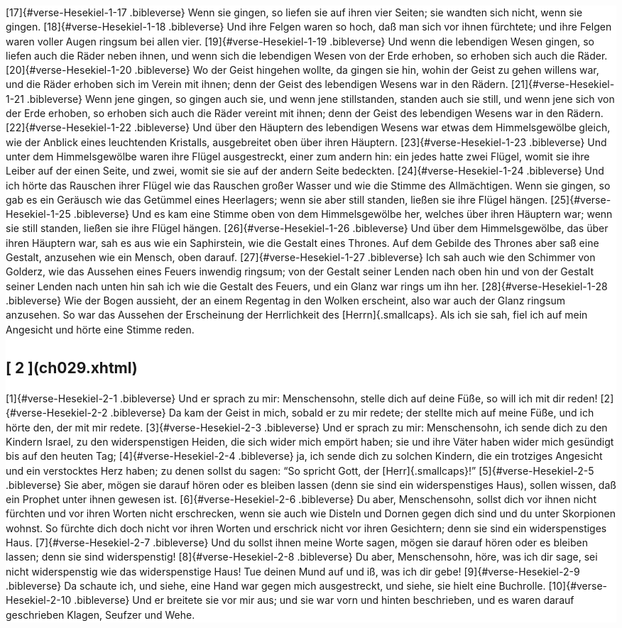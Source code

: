 [17]{#verse-Hesekiel-1-17 .bibleverse} Wenn sie gingen, so liefen sie auf ihren vier Seiten; sie wandten sich nicht, wenn sie gingen. 
[18]{#verse-Hesekiel-1-18 .bibleverse} Und ihre Felgen waren so hoch, daß man sich vor ihnen fürchtete; und ihre Felgen waren voller Augen ringsum bei allen vier. 
[19]{#verse-Hesekiel-1-19 .bibleverse} Und wenn die lebendigen Wesen gingen, so liefen auch die Räder neben ihnen, und wenn sich die lebendigen Wesen von der Erde erhoben, so erhoben sich auch die Räder. 
[20]{#verse-Hesekiel-1-20 .bibleverse} Wo der Geist hingehen wollte, da gingen sie hin, wohin der Geist zu gehen willens war, und die Räder erhoben sich im Verein mit ihnen; denn der Geist des lebendigen Wesens war in den Rädern. 
[21]{#verse-Hesekiel-1-21 .bibleverse} Wenn jene gingen, so gingen auch sie, und wenn jene stillstanden, standen auch sie still, und wenn jene sich von der Erde erhoben, so erhoben sich auch die Räder vereint mit ihnen; denn der Geist des lebendigen Wesens war in den Rädern. 
[22]{#verse-Hesekiel-1-22 .bibleverse} Und über den Häuptern des lebendigen Wesens war etwas dem Himmelsgewölbe gleich, wie der Anblick eines leuchtenden Kristalls, ausgebreitet oben über ihren Häuptern. 
[23]{#verse-Hesekiel-1-23 .bibleverse} Und unter dem Himmelsgewölbe waren ihre Flügel ausgestreckt, einer zum andern hin: ein jedes hatte zwei Flügel, womit sie ihre Leiber auf der einen Seite, und zwei, womit sie sie auf der andern Seite bedeckten. 
[24]{#verse-Hesekiel-1-24 .bibleverse} Und ich hörte das Rauschen ihrer Flügel wie das Rauschen großer Wasser und wie die Stimme des Allmächtigen. Wenn sie gingen, so gab es ein Geräusch wie das Getümmel eines Heerlagers; wenn sie aber still standen, ließen sie ihre Flügel hängen. 
[25]{#verse-Hesekiel-1-25 .bibleverse} Und es kam eine Stimme oben von dem Himmelsgewölbe her, welches über ihren Häuptern war; wenn sie still standen, ließen sie ihre Flügel hängen. 
[26]{#verse-Hesekiel-1-26 .bibleverse} Und über dem Himmelsgewölbe, das über ihren Häuptern war, sah es aus wie ein Saphirstein, wie die Gestalt eines Thrones. Auf dem Gebilde des Thrones aber saß eine Gestalt, anzusehen wie ein Mensch, oben darauf. 
[27]{#verse-Hesekiel-1-27 .bibleverse} Ich sah auch wie den Schimmer von Golderz, wie das Aussehen eines Feuers inwendig ringsum; von der Gestalt seiner Lenden nach oben hin und von der Gestalt seiner Lenden nach unten hin sah ich wie die Gestalt des Feuers, und ein Glanz war rings um ihn her. 
[28]{#verse-Hesekiel-1-28 .bibleverse} Wie der Bogen aussieht, der an einem Regentag in den Wolken erscheint, also war auch der Glanz ringsum anzusehen. So war das Aussehen der Erscheinung der Herrlichkeit des [Herrn]{.smallcaps}. Als ich sie sah, fiel ich auf mein Angesicht und hörte eine Stimme reden. 

<h2 class="chaptertitle">[&nbsp;2&nbsp;](ch029.xhtml)<span><span id="chapter-Hesekiel-2"></span></span></h2>
 
[1]{#verse-Hesekiel-2-1 .bibleverse} Und er sprach zu mir: Menschensohn, stelle dich auf deine Füße, so will ich mit dir reden! 
[2]{#verse-Hesekiel-2-2 .bibleverse} Da kam der Geist in mich, sobald er zu mir redete; der stellte mich auf meine Füße, und ich hörte den, der mit mir redete. 
[3]{#verse-Hesekiel-2-3 .bibleverse} Und er sprach zu mir: Menschensohn, ich sende dich zu den Kindern Israel, zu den widerspenstigen Heiden, die sich wider mich empört haben; sie und ihre Väter haben wider mich gesündigt bis auf den heuten Tag; 
[4]{#verse-Hesekiel-2-4 .bibleverse} ja, ich sende dich zu solchen Kindern, die ein trotziges Angesicht und ein verstocktes Herz haben; zu denen sollst du sagen: “So spricht Gott, der [Herr]{.smallcaps}!” 
[5]{#verse-Hesekiel-2-5 .bibleverse} Sie aber, mögen sie darauf hören oder es bleiben lassen (denn sie sind ein widerspenstiges Haus), sollen wissen, daß ein Prophet unter ihnen gewesen ist. 
[6]{#verse-Hesekiel-2-6 .bibleverse} Du aber, Menschensohn, sollst dich vor ihnen nicht fürchten und vor ihren Worten nicht erschrecken, wenn sie auch wie Disteln und Dornen gegen dich sind und du unter Skorpionen wohnst. So fürchte dich doch nicht vor ihren Worten und erschrick nicht vor ihren Gesichtern; denn sie sind ein widerspenstiges Haus. 
[7]{#verse-Hesekiel-2-7 .bibleverse} Und du sollst ihnen meine Worte sagen, mögen sie darauf hören oder es bleiben lassen; denn sie sind widerspenstig! 
[8]{#verse-Hesekiel-2-8 .bibleverse} Du aber, Menschensohn, höre, was ich dir sage, sei nicht widerspenstig wie das widerspenstige Haus! Tue deinen Mund auf und iß, was ich dir gebe! 
[9]{#verse-Hesekiel-2-9 .bibleverse} Da schaute ich, und siehe, eine Hand war gegen mich ausgestreckt, und siehe, sie hielt eine Buchrolle. 
[10]{#verse-Hesekiel-2-10 .bibleverse} Und er breitete sie vor mir aus; und sie war vorn und hinten beschrieben, und es waren darauf geschrieben Klagen, Seufzer und Wehe. 
